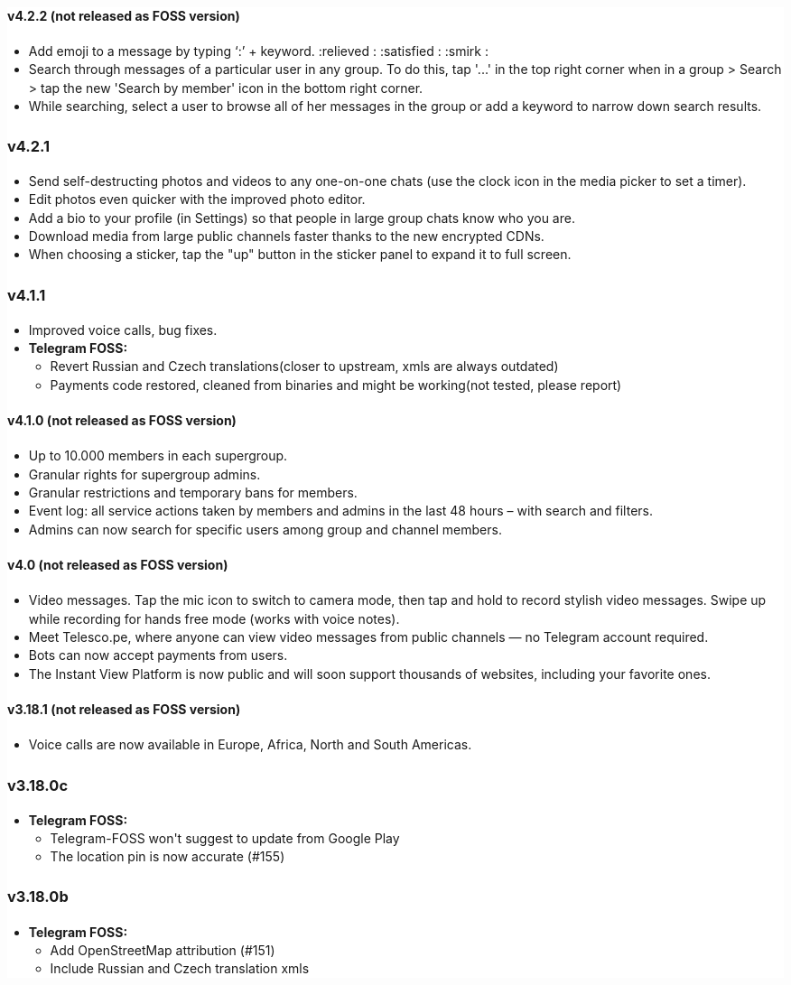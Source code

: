 #### v4.2.2 (not released as FOSS version)
- Add emoji to a message by typing ‘:’ + keyword. :relieved : :satisfied : :smirk :
- Search through messages of a particular user in any group. To do this, tap '...' in the top right corner when in a group > Search > tap the new 'Search by member' icon in the bottom right corner.
- While searching, select a user to browse all of her messages in the group or add a keyword to narrow down search results.

### v4.2.1
- Send self-destructing photos and videos to any one-on-one chats (use the clock icon in the media picker to set a timer).
- Edit photos even quicker with the improved photo editor.
- Add a bio to your profile (in Settings) so that people in large group chats know who you are.
- Download media from large public channels faster thanks to the new encrypted CDNs.
- When choosing a sticker, tap the "up" button in the sticker panel to expand it to full screen.

### v4.1.1
- Improved voice calls, bug fixes.
- **Telegram FOSS:**
  - Revert Russian and Czech translations(closer to upstream, xmls are always outdated)
  - Payments code restored, cleaned from binaries and might be working(not tested, please report)

#### v4.1.0 (not released as FOSS version)
- Up to 10.000 members in each supergroup.
- Granular rights for supergroup admins.
- Granular restrictions and temporary bans for members.
- Event log: all service actions taken by members and admins in the last 48 hours – with search and filters.
- Admins can now search for specific users among group and channel members.

#### v4.0 (not released as FOSS version)
- Video messages. Tap the mic icon to switch to camera mode, then tap and hold to record stylish video messages. Swipe up while recording for hands free mode (works with voice notes).
- Meet Telesco.pe, where anyone can view video messages from public channels — no Telegram account required.
- Bots can now accept payments from users.
- The Instant View Platform is now public and will soon support thousands of websites, including your favorite ones.

#### v3.18.1 (not released as FOSS version)
- Voice calls are now available in Europe, Africa, North and South Americas.

### v3.18.0c
- **Telegram FOSS:**
  - Telegram-FOSS won't suggest to update from Google Play
  - The location pin is now accurate (#155)

### v3.18.0b
- **Telegram FOSS:**
  - Add OpenStreetMap attribution (#151)
  - Include Russian and Czech translation xmls
